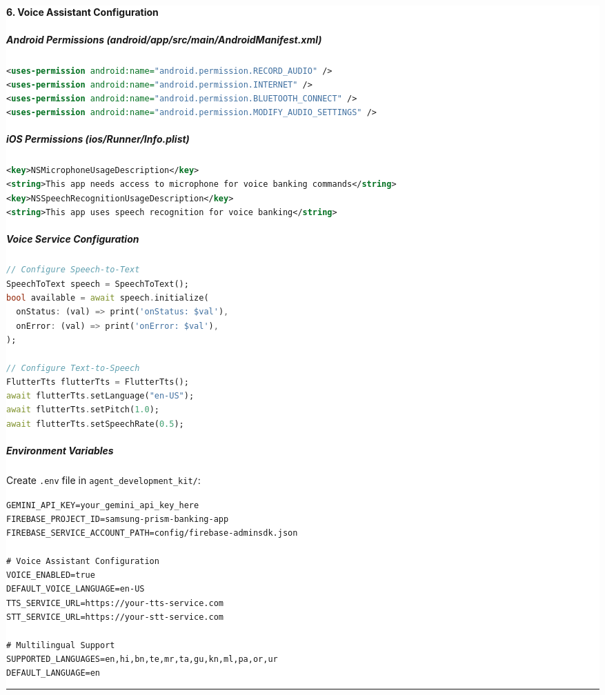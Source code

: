 
#### 6. Voice Assistant Configuration

##### Android Permissions (android/app/src/main/AndroidManifest.xml)
```xml
<uses-permission android:name="android.permission.RECORD_AUDIO" />
<uses-permission android:name="android.permission.INTERNET" />
<uses-permission android:name="android.permission.BLUETOOTH_CONNECT" />
<uses-permission android:name="android.permission.MODIFY_AUDIO_SETTINGS" />
```

##### iOS Permissions (ios/Runner/Info.plist)
```xml
<key>NSMicrophoneUsageDescription</key>
<string>This app needs access to microphone for voice banking commands</string>
<key>NSSpeechRecognitionUsageDescription</key>
<string>This app uses speech recognition for voice banking</string>
```

##### Voice Service Configuration
```dart
// Configure Speech-to-Text
SpeechToText speech = SpeechToText();
bool available = await speech.initialize(
  onStatus: (val) => print('onStatus: $val'),
  onError: (val) => print('onError: $val'),
);

// Configure Text-to-Speech  
FlutterTts flutterTts = FlutterTts();
await flutterTts.setLanguage("en-US");
await flutterTts.setPitch(1.0);
await flutterTts.setSpeechRate(0.5);
```

##### Environment Variables
Create `.env` file in `agent_development_kit/`:
```env
GEMINI_API_KEY=your_gemini_api_key_here
FIREBASE_PROJECT_ID=samsung-prism-banking-app
FIREBASE_SERVICE_ACCOUNT_PATH=config/firebase-adminsdk.json

# Voice Assistant Configuration
VOICE_ENABLED=true
DEFAULT_VOICE_LANGUAGE=en-US
TTS_SERVICE_URL=https://your-tts-service.com
STT_SERVICE_URL=https://your-stt-service.com

# Multilingual Support
SUPPORTED_LANGUAGES=en,hi,bn,te,mr,ta,gu,kn,ml,pa,or,ur
DEFAULT_LANGUAGE=en
```

---